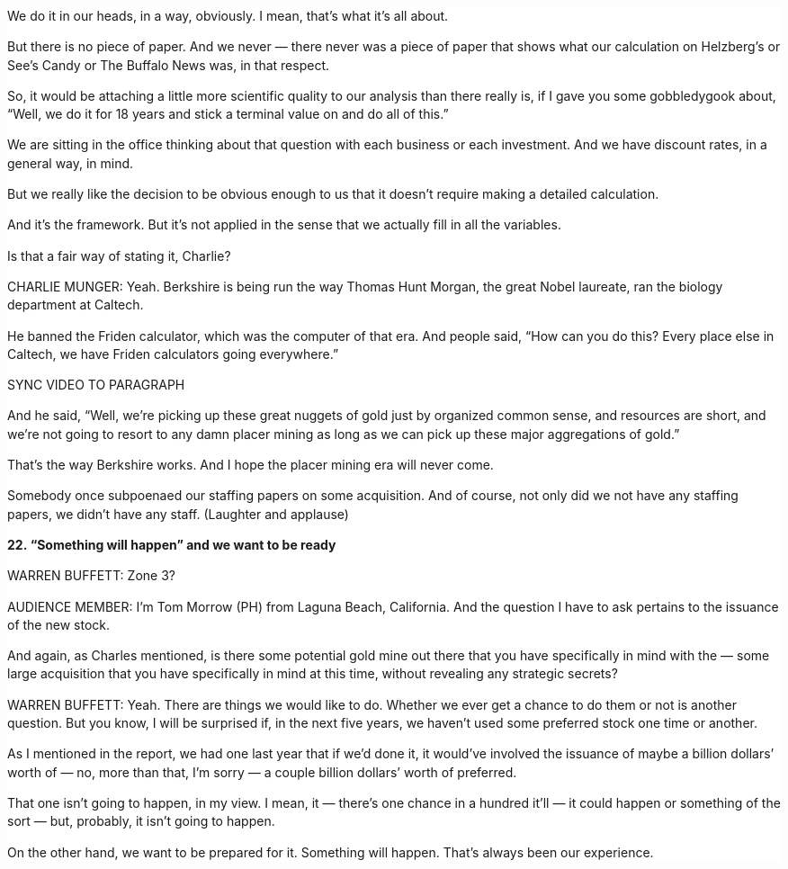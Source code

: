 We do it in our heads, in a way, obviously. I mean, that’s what it’s all about.

But there is no piece of paper. And we never — there never was a piece of paper that shows what our calculation on Helzberg’s or See’s Candy or The Buffalo News was, in that respect.

So, it would be attaching a little more scientific quality to our analysis than there really is, if I gave you some gobbledygook about, “Well, we do it for 18 years and stick a terminal value on and do all of this.”

We are sitting in the office thinking about that question with each business or each investment. And we have discount rates, in a general way, in mind.

But we really like the decision to be obvious enough to us that it doesn’t require making a detailed calculation.

And it’s the framework. But it’s not applied in the sense that we actually fill in all the variables.

Is that a fair way of stating it, Charlie?

CHARLIE MUNGER: Yeah. Berkshire is being run the way Thomas Hunt Morgan, the great Nobel laureate, ran the biology department at Caltech.

He banned the Friden calculator, which was the computer of that era. And people said, “How can you do this? Every place else in Caltech, we have Friden calculators going everywhere.”

SYNC VIDEO TO PARAGRAPH

And he said, “Well, we’re picking up these great nuggets of gold just by organized common sense, and resources are short, and we’re not going to resort to any damn placer mining as long as we can pick up these major aggregations of gold.”

That’s the way Berkshire works. And I hope the placer mining era will never come.

Somebody once subpoenaed our staffing papers on some acquisition. And of course, not only did we not have any staffing papers, we didn’t have any staff. (Laughter and applause)

**22. “Something will happen” and we want to be ready**

WARREN BUFFETT: Zone 3?

AUDIENCE MEMBER: I’m Tom Morrow (PH) from Laguna Beach, California. And the question I have to ask pertains to the issuance of the new stock.

And again, as Charles mentioned, is there some potential gold mine out there that you have specifically in mind with the — some large acquisition that you have specifically in mind at this time, without revealing any strategic secrets?

WARREN BUFFETT: Yeah. There are things we would like to do. Whether we ever get a chance to do them or not is another question. But you know, I will be surprised if, in the next five years, we haven’t used some preferred stock one time or another.

As I mentioned in the report, we had one last year that if we’d done it, it would’ve involved the issuance of maybe a billion dollars’ worth of — no, more than that, I’m sorry — a couple billion dollars’ worth of preferred.

That one isn’t going to happen, in my view. I mean, it — there’s one chance in a hundred it’ll — it could happen or something of the sort — but, probably, it isn’t going to happen.

On the other hand, we want to be prepared for it. Something will happen. That’s always been our experience.
